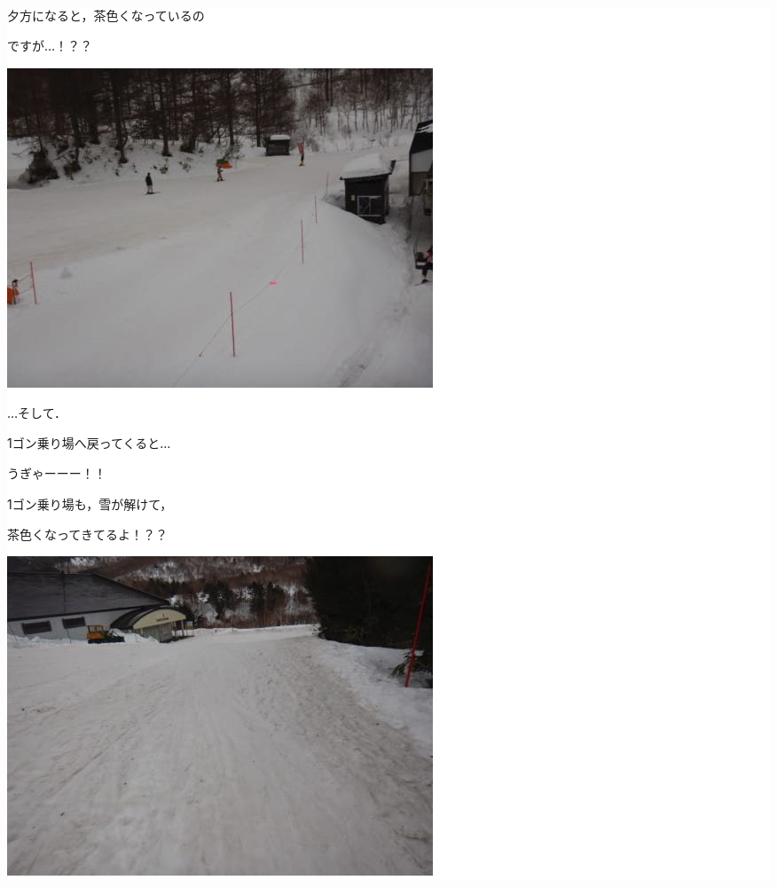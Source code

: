 
夕方になると，茶色くなっているの


ですが…！？？




![1817f52225a1da8e0cd62fae1a83ec2e.jpg](images/1817f52225a1da8e0cd62fae1a83ec2e.jpg)







…そして．


1ゴン乗り場へ戻ってくると…


うぎゃーーー！！


1ゴン乗り場も，雪が解けて，


茶色くなってきてるよ！？？




![be074a9f1828f803181b3133b604f45f.jpg](images/be074a9f1828f803181b3133b604f45f.jpg)
